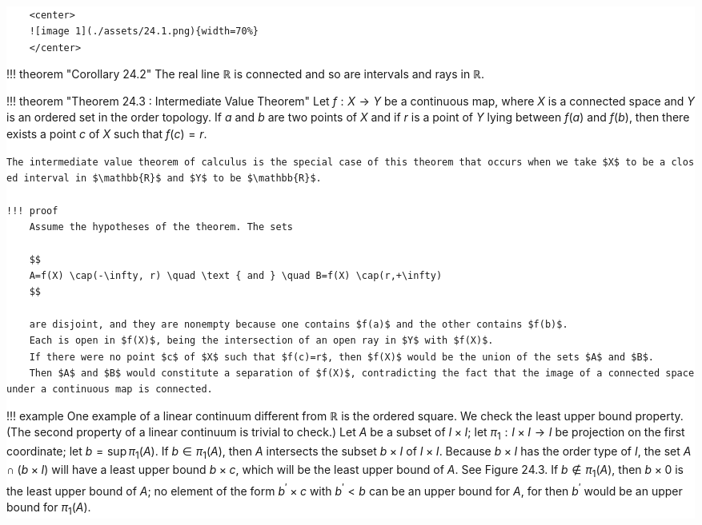         <center>
        ![image 1](./assets/24.1.png){width=70%}
        </center>

!!! theorem "Corollary 24.2"
    The real line $\mathbb{R}$ is connected and so are intervals and rays in $\mathbb{R}$.

!!! theorem "Theorem 24.3 : Intermediate Value Theorem"
    Let $f: X \rightarrow Y$ be a continuous map, where $X$ is a connected space and $Y$ is an ordered set in the order topology.
    If $a$ and $b$ are two points of $X$ and if $r$ is a point of $Y$ lying between $f(a)$ and $f(b)$, then there exists a point $c$ of $X$ such that $f(c)=r$.

    The intermediate value theorem of calculus is the special case of this theorem that occurs when we take $X$ to be a closed interval in $\mathbb{R}$ and $Y$ to be $\mathbb{R}$.

    !!! proof
        Assume the hypotheses of the theorem. The sets

        $$
        A=f(X) \cap(-\infty, r) \quad \text { and } \quad B=f(X) \cap(r,+\infty)
        $$

        are disjoint, and they are nonempty because one contains $f(a)$ and the other contains $f(b)$.
        Each is open in $f(X)$, being the intersection of an open ray in $Y$ with $f(X)$.
        If there were no point $c$ of $X$ such that $f(c)=r$, then $f(X)$ would be the union of the sets $A$ and $B$.
        Then $A$ and $B$ would constitute a separation of $f(X)$, contradicting the fact that the image of a connected space under a continuous map is connected.

!!! example
    One example of a linear continuum different from $\mathbb{R}$ is the ordered square.
    We check the least upper bound property.
    (The second property of a linear continuum is trivial to check.)
    Let $A$ be a subset of $I \times I$; let $\pi_{1}: I \times I \rightarrow I$ be projection on the first coordinate; let $b=\sup \pi_{1}(A)$. If $b \in \pi_{1}(A)$, then $A$ intersects the subset $b \times I$ of $I \times I$.
    Because $b \times I$ has the order type of $I$, the set $A \cap(b \times I)$ will have a least upper bound $b \times c$, which will be the least upper bound of $A$.
    See Figure 24.3.
    If $b \notin \pi_{1}(A)$, then $b \times 0$ is the least upper bound of $A$; no element of the form $b^{\prime} \times c$ with $b^{\prime}<b$ can be an upper bound for $A$, for then $b^{\prime}$ would be an upper bound for $\pi_{1}(A)$.
